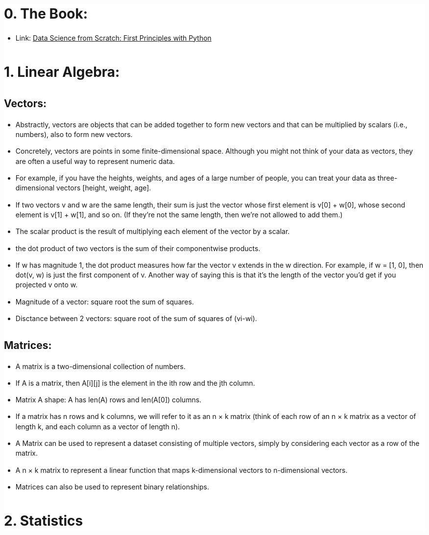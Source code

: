 # 0. The Book:

* Link: [Data Science from Scratch: First Principles with Python](https://www.amazon.ca/Data-Science-Scratch-Principles-Python/dp/149190142X)

# 1. Linear Algebra:

## Vectors:

* Abstractly, vectors are objects that can be added together to form new vectors and that can be multiplied by scalars (i.e., numbers), also to form new vectors.

* Concretely, vectors are points in some finite-dimensional space. Although you might not think of your data as vectors, they are often a useful way to represent numeric data.

* For example, if you have the heights, weights, and ages of a large number of people, you can treat your data as three-dimensional vectors [height, weight, age].

* If two vectors v and w are the same length, their sum is just the vector whose first element is v[0] + w[0], whose second element is v[1] + w[1], and so on. (If they’re not the same length, then we’re not allowed to add them.)

* The scalar product is the result of multiplying each element of the vector by a scalar.

* the dot product of two vectors is the sum of their componentwise products.

* If w has magnitude 1, the dot product measures how far the vector v extends in the w direction. For example, if w = [1, 0], then dot(v, w) is just the first component of v. Another way of saying this is that it’s the length of the vector you’d get if you projected v onto w.

* Magnitude of a vector: square root the sum of squares.

* Disctance between 2 vectors: square root of the sum of squares of (vi-wi).

## Matrices:

* A matrix is a two-dimensional collection of numbers.

* If A is a matrix, then A[i][j] is the element in the ith row and the jth column.

* Matrix A shape: A has len(A) rows and len(A[0]) columns.

* If a matrix has n rows and k columns, we will refer to it as an n × k matrix (think of each row of an n × k matrix as a vector of length k, and each column as a vector of length n).

* A Matrix can be used to represent a dataset consisting of multiple vectors, simply by considering each vector as a row of the matrix. 

* A n × k matrix to represent a linear function that maps k-dimensional vectors to n-dimensional vectors.

* Matrices can also be used to represent binary relationships.

# 2. Statistics

